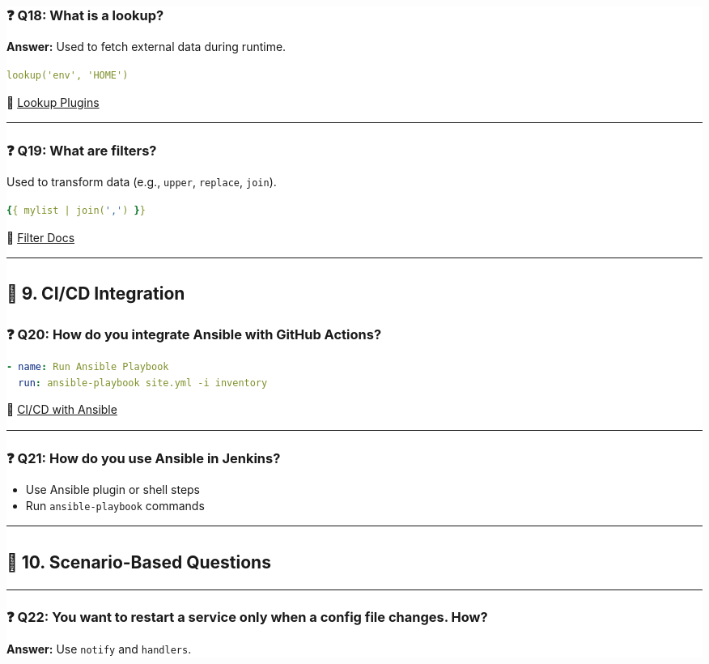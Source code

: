 ### ❓ Q18: What is a lookup?

**Answer:**
Used to fetch external data during runtime.

```yaml
lookup('env', 'HOME')
```

📘 [Lookup Plugins](https://docs.ansible.com/ansible/latest/plugins/lookup.html)

---

### ❓ Q19: What are filters?

Used to transform data (e.g., `upper`, `replace`, `join`).

```yaml
{{ mylist | join(',') }}
```

📘 [Filter Docs](https://docs.ansible.com/ansible/latest/user_guide/playbooks_filters.html)

---

## 🔹 9. CI/CD Integration

### ❓ Q20: How do you integrate Ansible with GitHub Actions?

```yaml
- name: Run Ansible Playbook
  run: ansible-playbook site.yml -i inventory
```

📘 [CI/CD with Ansible](https://docs.ansible.com/ansible/latest/dev_guide/ci_testing.html)

---

### ❓ Q21: How do you use Ansible in Jenkins?

* Use Ansible plugin or shell steps
* Run `ansible-playbook` commands

---

## 🔹 10. Scenario-Based Questions

---

### ❓ Q22: You want to restart a service only when a config file changes. How?

**Answer:**
Use `notify` and `handlers`.

